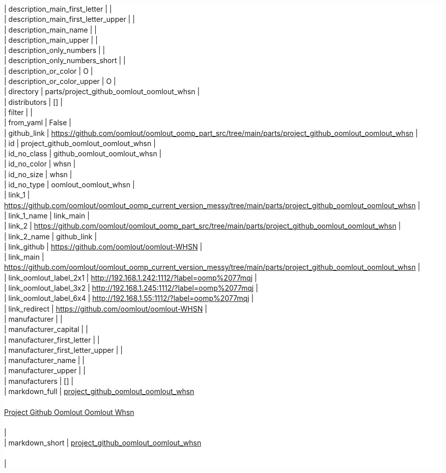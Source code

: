 | description_main_first_letter |  |  
| description_main_first_letter_upper |  |  
| description_main_name |  |  
| description_main_upper |  |  
| description_only_numbers |  |  
| description_only_numbers_short |   |  
| description_or_color | O  |  
| description_or_color_upper | O  |  
| directory | parts/project_github_oomlout_oomlout_whsn |  
| distributors | [] |  
| filter |  |  
| from_yaml | False |  
| github_link | https://github.com/oomlout/oomlout_oomp_part_src/tree/main/parts/project_github_oomlout_oomlout_whsn |  
| id | project_github_oomlout_oomlout_whsn |  
| id_no_class | github_oomlout_oomlout_whsn |  
| id_no_color | whsn |  
| id_no_size | whsn |  
| id_no_type | oomlout_oomlout_whsn |  
| link_1 | https://github.com/oomlout/oomlout_oomp_current_version_messy/tree/main/parts/project_github_oomlout_oomlout_whsn |  
| link_1_name | link_main |  
| link_2 | https://github.com/oomlout/oomlout_oomp_part_src/tree/main/parts/project_github_oomlout_oomlout_whsn |  
| link_2_name | github_link |  
| link_github | https://github.com/oomlout/oomlout-WHSN |  
| link_main | https://github.com/oomlout/oomlout_oomp_current_version_messy/tree/main/parts/project_github_oomlout_oomlout_whsn |  
| link_oomlout_label_2x1 | http://192.168.1.242:1112/?label=oomp%2077mqj |  
| link_oomlout_label_3x2 | http://192.168.1.245:1112/?label=oomp%2077mqj |  
| link_oomlout_label_6x4 | http://192.168.1.55:1112/?label=oomp%2077mqj |  
| link_redirect | https://github.com/oomlout/oomlout-WHSN |  
| manufacturer |  |  
| manufacturer_capital |  |  
| manufacturer_first_letter |  |  
| manufacturer_first_letter_upper |  |  
| manufacturer_name |  |  
| manufacturer_upper |  |  
| manufacturers | [] |  
| markdown_full | [project_github_oomlout_oomlout_whsn](https://github.com/oomlout/oomlout_oomp_current_version_messy/tree/main/parts/project_github_oomlout_oomlout_whsn)<br>[](https://github.com/oomlout/oomlout_oomp_current_version_messy/tree/main/parts/project_github_oomlout_oomlout_whsn)<br>[Project Github Oomlout Oomlout Whsn](https://github.com/oomlout/oomlout_oomp_current_version_messy/tree/main/parts/project_github_oomlout_oomlout_whsn)<br><br> |  
| markdown_short | [project_github_oomlout_oomlout_whsn](https://github.com/oomlout/oomlout_oomp_current_version_messy/tree/main/parts/project_github_oomlout_oomlout_whsn)<br><br> |  